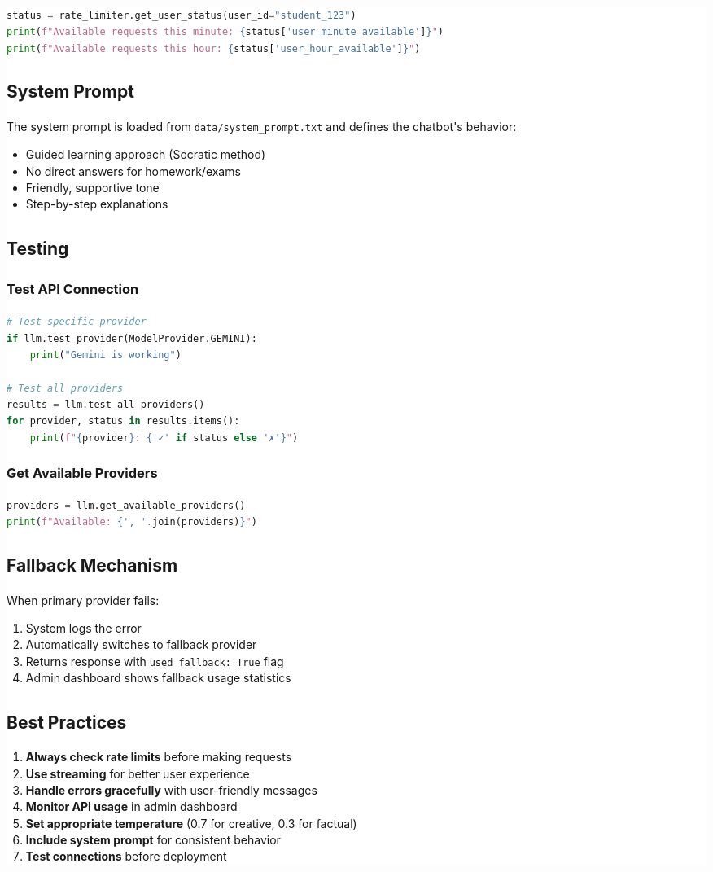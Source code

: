 ```python
status = rate_limiter.get_user_status(user_id="student_123")
print(f"Available requests this minute: {status['user_minute_available']}")
print(f"Available requests this hour: {status['user_hour_available']}")
```

## System Prompt

The system prompt is loaded from `data/system_prompt.txt` and defines the chatbot's behavior:

- Guided learning approach (Socratic method)
- No direct answers for homework/exams
- Friendly, supportive tone
- Step-by-step explanations

## Testing

### Test API Connection

```python
# Test specific provider
if llm.test_provider(ModelProvider.GEMINI):
    print("Gemini is working")

# Test all providers
results = llm.test_all_providers()
for provider, status in results.items():
    print(f"{provider}: {'✓' if status else '✗'}")
```

### Get Available Providers

```python
providers = llm.get_available_providers()
print(f"Available: {', '.join(providers)}")
```

## Fallback Mechanism

When primary provider fails:

1. System logs the error
2. Automatically switches to fallback provider
3. Returns response with `used_fallback: True` flag
4. Admin dashboard shows fallback usage statistics

## Best Practices

1. **Always check rate limits** before making requests
2. **Use streaming** for better user experience
3. **Handle errors gracefully** with user-friendly messages
4. **Monitor API usage** in admin dashboard
5. **Set appropriate temperature** (0.7 for creative, 0.3 for factual)
6. **Include system prompt** for consistent behavior
7. **Test connections** before deployment
